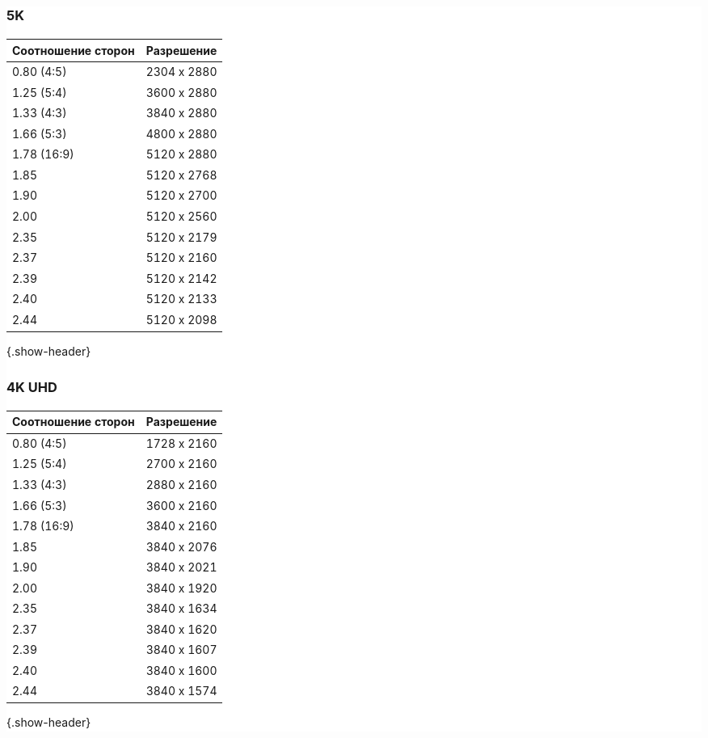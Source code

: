 
### 5K

| Соотношение сторон | Разрешение |
|--------------|-------------|
| 0.80 (4:5) | 2304 x 2880 |
| 1.25 (5:4) | 3600 x 2880 |
| 1.33 (4:3) | 3840 x 2880 |
| 1.66 (5:3) | 4800 x 2880 |
| 1.78 (16:9) | 5120 x 2880 |
| 1.85 | 5120 x 2768 |
| 1.90 | 5120 x 2700 |
| 2.00 | 5120 x 2560 |
| 2.35 | 5120 x 2179 |
| 2.37 | 5120 x 2160 |
| 2.39 | 5120 x 2142 |
| 2.40 | 5120 x 2133 |
| 2.44 | 5120 x 2098 |
{.show-header}


### 4K UHD

| Соотношение сторон | Разрешение |
|--------------|-------------|
| 0.80 (4:5) | 1728 x 2160 |
| 1.25 (5:4) | 2700 x 2160 |
| 1.33 (4:3) | 2880 x 2160 |
| 1.66 (5:3) | 3600 x 2160 |
| 1.78 (16:9) | 3840 x 2160 |
| 1.85 | 3840 x 2076 |
| 1.90 | 3840 x 2021 |
| 2.00 | 3840 x 1920 |
| 2.35 | 3840 x 1634 |
| 2.37 | 3840 x 1620 |
| 2.39 | 3840 x 1607 |
| 2.40 | 3840 x 1600 |
| 2.44 | 3840 x 1574 |
{.show-header}
